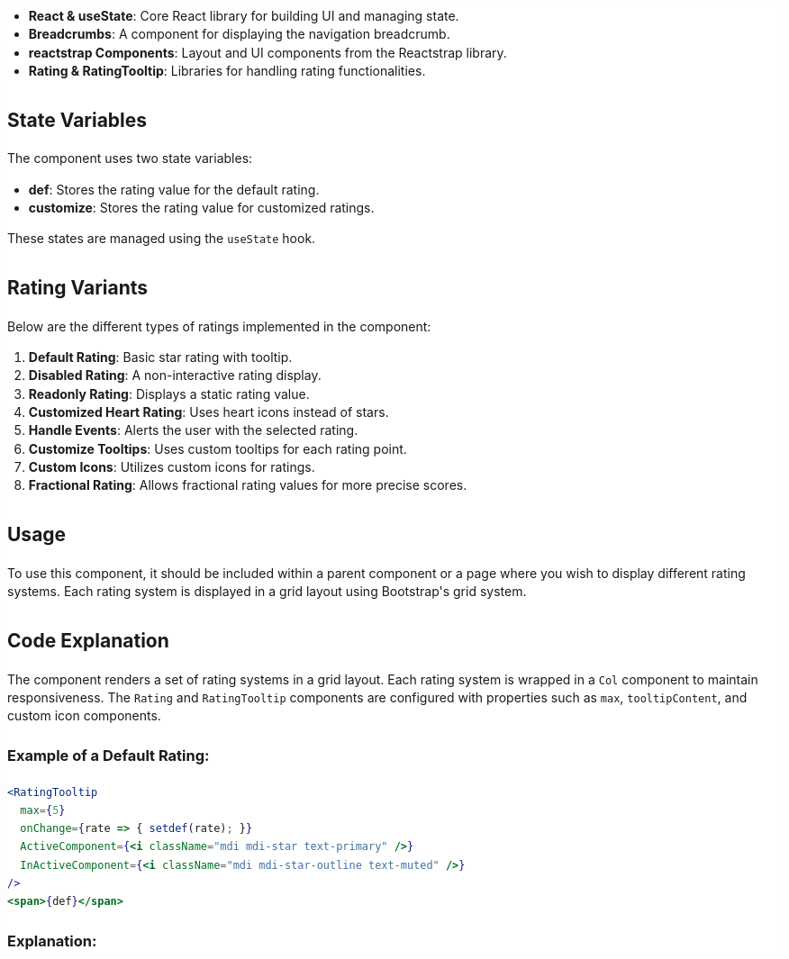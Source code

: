 - **React & useState**: Core React library for building UI and managing state.
- **Breadcrumbs**: A component for displaying the navigation breadcrumb.
- **reactstrap Components**: Layout and UI components from the Reactstrap library.
- **Rating & RatingTooltip**: Libraries for handling rating functionalities.

## State Variables

The component uses two state variables:

- **def**: Stores the rating value for the default rating.
- **customize**: Stores the rating value for customized ratings.

These states are managed using the `useState` hook.

## Rating Variants

Below are the different types of ratings implemented in the component:

1. **Default Rating**: Basic star rating with tooltip.
2. **Disabled Rating**: A non-interactive rating display.
3. **Readonly Rating**: Displays a static rating value.
4. **Customized Heart Rating**: Uses heart icons instead of stars.
5. **Handle Events**: Alerts the user with the selected rating.
6. **Customize Tooltips**: Uses custom tooltips for each rating point.
7. **Custom Icons**: Utilizes custom icons for ratings.
8. **Fractional Rating**: Allows fractional rating values for more precise scores.

## Usage

To use this component, it should be included within a parent component or a page where you wish to display different rating systems. Each rating system is displayed in a grid layout using Bootstrap's grid system.

## Code Explanation

The component renders a set of rating systems in a grid layout. Each rating system is wrapped in a `Col` component to maintain responsiveness. The `Rating` and `RatingTooltip` components are configured with properties such as `max`, `tooltipContent`, and custom icon components.

### Example of a Default Rating:

```jsx
<RatingTooltip
  max={5}
  onChange={rate => { setdef(rate); }}
  ActiveComponent={<i className="mdi mdi-star text-primary" />}
  InActiveComponent={<i className="mdi mdi-star-outline text-muted" />}
/>
<span>{def}</span>
```

### Explanation:
